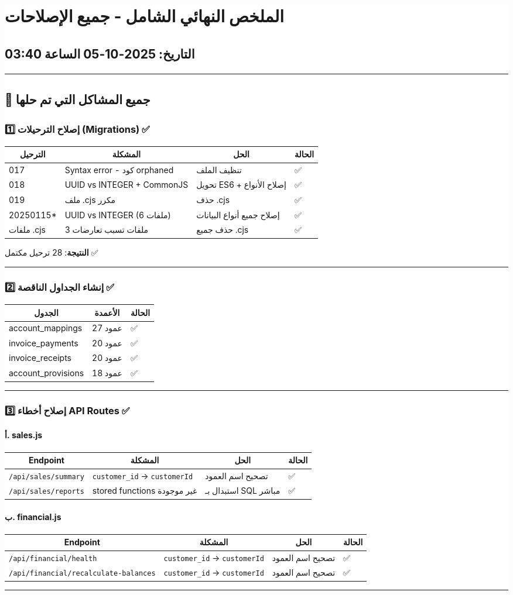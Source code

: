 # الملخص النهائي الشامل - جميع الإصلاحات
## التاريخ: 2025-10-05 الساعة 03:40

---

## 🎯 جميع المشاكل التي تم حلها

### 1️⃣ إصلاح الترحيلات (Migrations) ✅

| الترحيل | المشكلة | الحل | الحالة |
|---------|---------|------|--------|
| 017 | Syntax error - كود orphaned | تنظيف الملف | ✅ |
| 018 | UUID vs INTEGER + CommonJS | تحويل ES6 + إصلاح الأنواع | ✅ |
| 019 | ملف .cjs مكرر | حذف .cjs | ✅ |
| 20250115* | UUID vs INTEGER (6 ملفات) | إصلاح جميع أنواع البيانات | ✅ |
| ملفات .cjs | 3 ملفات تسبب تعارضات | حذف جميع .cjs | ✅ |

**النتيجة**: 28 ترحيل مكتمل ✅

---

### 2️⃣ إنشاء الجداول الناقصة ✅

| الجدول | الأعمدة | الحالة |
|--------|---------|--------|
| account_mappings | 27 عمود | ✅ |
| invoice_payments | 20 عمود | ✅ |
| invoice_receipts | 20 عمود | ✅ |
| account_provisions | 18 عمود | ✅ |

---

### 3️⃣ إصلاح أخطاء API Routes ✅

#### أ. sales.js
| Endpoint | المشكلة | الحل | الحالة |
|----------|---------|------|--------|
| `/api/sales/summary` | `customer_id` → `customerId` | تصحيح اسم العمود | ✅ |
| `/api/sales/reports` | stored functions غير موجودة | استبدال بـ SQL مباشر | ✅ |

#### ب. financial.js
| Endpoint | المشكلة | الحل | الحالة |
|----------|---------|------|--------|
| `/api/financial/health` | `customer_id` → `customerId` | تصحيح اسم العمود | ✅ |
| `/api/financial/recalculate-balances` | `customer_id` → `customerId` | تصحيح اسم العمود | ✅ |

---